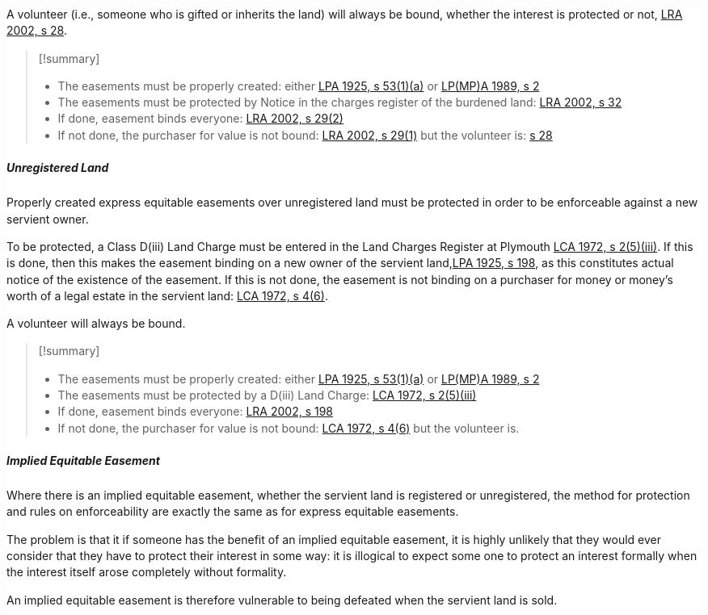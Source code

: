 A volunteer (i.e., someone who is gifted or inherits the land) will always be bound, whether the interest is protected or not, [LRA 2002, s 28](https://www.legislation.gov.uk/ukpga/2002/9/section/28).

> [!summary]
> - The easements must be properly created: either [LPA 1925, s 53(1)(a)](https://www.legislation.gov.uk/ukpga/Geo5/15-16/20/section/53) or [LP(MP)A 1989, s 2](https://www.legislation.gov.uk/ukpga/1989/34/section/2)
> - The easements must be protected by Notice in the charges register of the burdened land: [LRA 2002, s 32](https://www.legislation.gov.uk/ukpga/2002/9/section/32)
> - If done, easement binds everyone: [LRA 2002, s 29(2)](https://www.legislation.gov.uk/ukpga/2002/9/section/29)
> - If not done, the purchaser for value is not bound: [LRA 2002, s 29(1)](https://www.legislation.gov.uk/ukpga/2002/9/section/29) but the volunteer is: [s 28](https://www.legislation.gov.uk/ukpga/2002/9/section/28)

##### Unregistered Land

Properly created express equitable easements over unregistered land must be protected in order to be enforceable against a new servient owner.

To be protected, a Class D(iii) Land Charge must be entered in the Land Charges Register at Plymouth [LCA 1972, s 2(5)(iii)](https://www.legislation.gov.uk/ukpga/1972/61/section/2). If this is done, then this makes the easement binding on a new owner of the servient land,[LPA 1925, s 198](https://www.legislation.gov.uk/ukpga/Geo5/15-16/20/section/198), as this constitutes actual notice of the existence of the easement. If this is not done, the easement is not binding on a purchaser for money or money’s worth of a legal estate in the servient land: [LCA 1972, s 4(6)](https://www.legislation.gov.uk/ukpga/1972/61/section/4).

A volunteer will always be bound.

> [!summary]
> - The easements must be properly created: either [LPA 1925, s 53(1)(a)](https://www.legislation.gov.uk/ukpga/Geo5/15-16/20/section/53) or [LP(MP)A 1989, s 2](https://www.legislation.gov.uk/ukpga/1989/34/section/2)
> - The easements must be protected by a D(iii) Land Charge: [LCA 1972, s 2(5)(iii)](https://www.legislation.gov.uk/ukpga/1972/61/section/2)
> - If done, easement binds everyone: [LRA 2002, s 198](https://www.legislation.gov.uk/ukpga/2002/9/section/198)
> - If not done, the purchaser for value is not bound: [LCA 1972, s 4(6)](https://www.legislation.gov.uk/ukpga/1972/61/section/4) but the volunteer is.

##### Implied Equitable Easement

Where there is an implied equitable easement, whether the servient land is registered or unregistered, the method for protection and rules on enforceability are exactly the same as for express equitable easements.

The problem is that it if someone has the benefit of an implied equitable easement, it is highly unlikely that they would ever consider that they have to protect their interest in some way: it is illogical to expect some one to protect an interest formally when the interest itself arose completely without formality.

An implied equitable easement is therefore vulnerable to being defeated when the servient land is sold.
